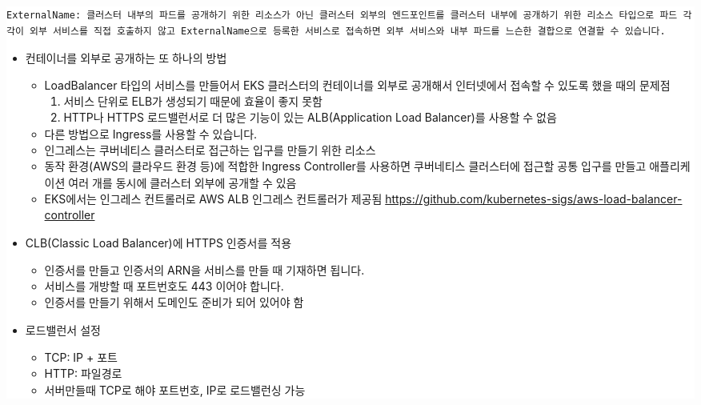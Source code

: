     ExternalName: 클러스터 내부의 파드를 공개하기 위한 리소스가 아닌 클러스터 외부의 엔드포인트를 클러스터 내부에 공개하기 위한 리소스 타입으로 파드 각각이 외부 서비스를 직접 호출하지 않고 ExternalName으로 등록한 서비스로 접속하면 외부 서비스와 내부 파드를 느슨한 결합으로 연결할 수 있습니다.
- 컨테이너를 외부로 공개하는 또 하나의 방법
  - LoadBalancer 타입의 서비스를 만들어서 EKS 클러스터의 컨테이너를 외부로 공개해서 인터넷에서 접속할 수 있도록 했을 때의 문제점
    1. 서비스 단위로 ELB가 생성되기 때문에 효율이 좋지 못함
    2. HTTP나 HTTPS 로드밸런서로 더 많은 기능이 있는 ALB(Application Load Balancer)를 사용할 수 없음
  - 다른 방법으로 Ingress를 사용할 수 있습니다.
  - 인그레스는 쿠버네티스 클러스터로 접근하는 입구를 만들기 위한 리소스
  - 동작 환경(AWS의 클라우드 환경 등)에 적합한 Ingress Controller를 사용하면 쿠버네티스 클러스터에 접근할 공통 입구를 만들고 애플리케이션 여러 개를 동시에 클러스터 외부에 공개할 수 있음
  - EKS에서는 인그레스 컨트롤러로 AWS ALB 인그레스 컨트롤러가 제공됨 https://github.com/kubernetes-sigs/aws-load-balancer-controller
- CLB(Classic Load Balancer)에 HTTPS 인증서를 적용
  - 인증서를 만들고 인증서의 ARN을 서비스를 만들 때 기재하면 됩니다.
  - 서비스를 개방할 때 포트번호도 443 이어야 합니다.
  - 인증서를 만들기 위해서 도메인도 준비가 되어 있어야 함

- 로드밸런서 설정
  - TCP: IP + 포트
  - HTTP: 파일경로
  - 서버만들때 TCP로 해야 포트번호, IP로 로드밸런싱 가능